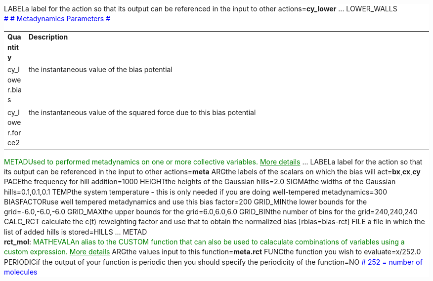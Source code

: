 <span class="plumedtooltip">LABEL<span class="right">a label for the action so that its output can be referenced in the input to other actions<i></i></span></span>=<b name="data/plumed_meta.datcy_lower" onclick='showPath("data/plumed_meta.dat","data/plumed_meta.datcy_lower","data/plumed_meta.datcy_lower","brown")'>cy_lower</b>
... LOWER_WALLS
<br/><span style="color:blue" class="comment">#</span>
<span style="color:blue" class="comment"># Metadynamics Parameters</span>
<span style="color:blue" class="comment">#</span>
<br/><span style="display:none;" id="data/plumed_meta.datcy_lower">The LOWER_WALLS action with label <b>cy_lower</b> calculates the following quantities:<table  align="center" frame="void" width="95%" cellpadding="5%"><tr><td width="5%"><b> Quantity </b>  </td><td><b> Description </b> </td></tr><tr><td width="5%">cy_lower.bias</td><td>the instantaneous value of the bias potential</td></tr><tr><td width="5%">cy_lower.force2</td><td>the instantaneous value of the squared force due to this bias potential</td></tr></table></span><span class="plumedtooltip" style="color:green">METAD<span class="right">Used to performed metadynamics on one or more collective variables. <a href="https://www.plumed.org/doc-master/user-doc/html/METAD" style="color:green">More details</a><i></i></span></span> ...
<span class="plumedtooltip">LABEL<span class="right">a label for the action so that its output can be referenced in the input to other actions<i></i></span></span>=<b name="data/plumed_meta.datmeta" onclick='showPath("data/plumed_meta.dat","data/plumed_meta.datmeta","data/plumed_meta.datmeta","brown")'>meta</b>
<span class="plumedtooltip">ARG<span class="right">the labels of the scalars on which the bias will act<i></i></span></span>=<b name="data/plumed_meta.datbx">bx</b>,<b name="data/plumed_meta.datcx">cx</b>,<b name="data/plumed_meta.datcy">cy</b>
<span class="plumedtooltip">PACE<span class="right">the frequency for hill addition<i></i></span></span>=1000
<span class="plumedtooltip">HEIGHT<span class="right">the heights of the Gaussian hills<i></i></span></span>=2.0
<span class="plumedtooltip">SIGMA<span class="right">the widths of the Gaussian hills<i></i></span></span>=0.1,0.1,0.1
<span class="plumedtooltip">TEMP<span class="right">the system temperature - this is only needed if you are doing well-tempered metadynamics<i></i></span></span>=300
<span class="plumedtooltip">BIASFACTOR<span class="right">use well tempered metadynamics and use this bias factor<i></i></span></span>=200
<span class="plumedtooltip">GRID_MIN<span class="right">the lower bounds for the grid<i></i></span></span>=-6.0,-6.0,-6.0
<span class="plumedtooltip">GRID_MAX<span class="right">the upper bounds for the grid<i></i></span></span>=6.0,6.0,6.0
<span class="plumedtooltip">GRID_BIN<span class="right">the number of bins for the grid<i></i></span></span>=240,240,240
<span class="plumedtooltip">CALC_RCT<span class="right"> calculate the c(t) reweighting factor and use that to obtain the normalized bias [rbias=bias-rct]<i></i></span></span>
<span class="plumedtooltip">FILE<span class="right"> a file in which the list of added hills is stored<i></i></span></span>=HILLS
... METAD
<br/><span style="display:none;" id="data/plumed_meta.datmeta">The METAD action with label <b>meta</b> calculates the following quantities:<table  align="center" frame="void" width="95%" cellpadding="5%"><tr><td width="5%"><b> Quantity </b>  </td><td><b> Description </b> </td></tr><tr><td width="5%">meta.bias</td><td>the instantaneous value of the bias potential</td></tr><tr><td width="5%">meta.rbias</td><td>the instantaneous value of the bias normalized using the c(t) reweighting factor [rbias=bias-rct]</td></tr><tr><td width="5%">meta.rct</td><td>the reweighting factor c(t)</td></tr></table></span><b name="data/plumed_meta.datrct_mol" onclick='showPath("data/plumed_meta.dat","data/plumed_meta.datrct_mol","data/plumed_meta.datrct_mol","brown")'>rct_mol</b>: <span class="plumedtooltip" style="color:green">MATHEVAL<span class="right">An alias to the CUSTOM function that can also be used to calaculate combinations of variables using a custom expression. <a href="https://www.plumed.org/doc-master/user-doc/html/MATHEVAL" style="color:green">More details</a><i></i></span></span> <span class="plumedtooltip">ARG<span class="right">the values input to this function<i></i></span></span>=<b name="data/plumed_meta.datmeta">meta.rct</b> <span class="plumedtooltip">FUNC<span class="right">the function you wish to evaluate<i></i></span></span>=x/252.0 <span class="plumedtooltip">PERIODIC<span class="right">if the output of your function is periodic then you should specify the periodicity of the function<i></i></span></span>=NO <span style="color:blue" class="comment"># 252 = number of molecules</span>